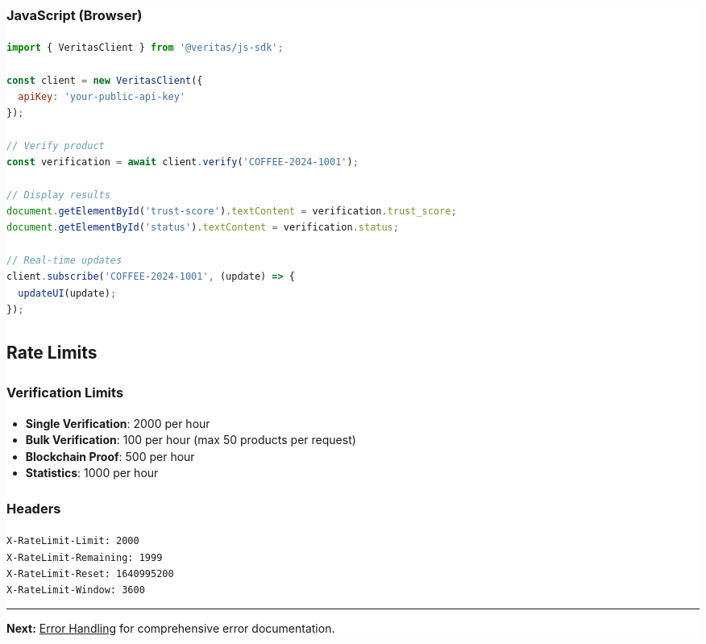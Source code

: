 ### JavaScript (Browser)
```javascript
import { VeritasClient } from '@veritas/js-sdk';

const client = new VeritasClient({
  apiKey: 'your-public-api-key'
});

// Verify product
const verification = await client.verify('COFFEE-2024-1001');

// Display results
document.getElementById('trust-score').textContent = verification.trust_score;
document.getElementById('status').textContent = verification.status;

// Real-time updates
client.subscribe('COFFEE-2024-1001', (update) => {
  updateUI(update);
});
```

## Rate Limits

### Verification Limits
- **Single Verification**: 2000 per hour
- **Bulk Verification**: 100 per hour (max 50 products per request)
- **Blockchain Proof**: 500 per hour
- **Statistics**: 1000 per hour

### Headers
```http
X-RateLimit-Limit: 2000
X-RateLimit-Remaining: 1999
X-RateLimit-Reset: 1640995200
X-RateLimit-Window: 3600
```

---

**Next:** [Error Handling](./errors.md) for comprehensive error documentation.